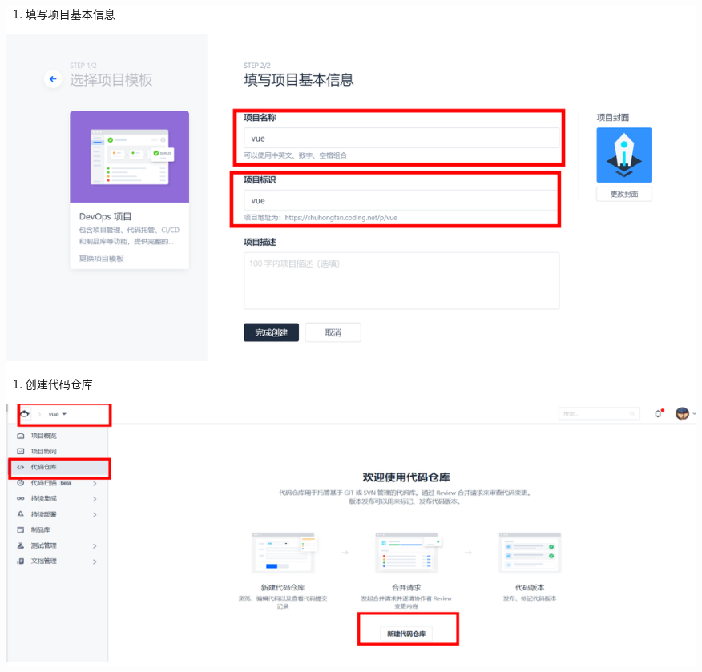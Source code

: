 1.  填写项目基本信息

![](media/dd69ef4a33bacf33dcf2f30ea59d3087.png)

1.  创建代码仓库

![](media/e03c1f4e6406b6446098fd3f90ab0ed0.png)
